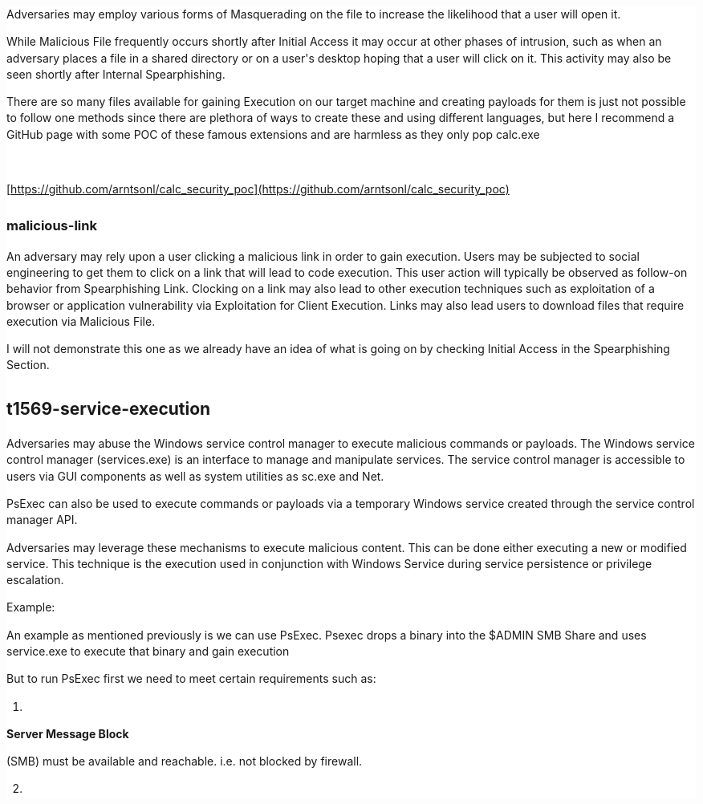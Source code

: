 Adversaries may employ various forms of Masquerading on the file to increase the likelihood that a user will open it.

While Malicious File frequently occurs shortly after Initial Access it may occur at other phases of intrusion, such as when an adversary places a file in a shared directory or on a user's desktop hoping that a user will click on it. This activity may also be seen shortly after Internal Spearphishing.

There are so many files available for gaining Execution on our target machine and creating payloads for them is just not possible to follow one methods since there are plethora of ways to create these and using different languages, but here I recommend a GitHub page with some POC of these famous extensions and are harmless as they only pop calc.exe

​

[https://github.com/arntsonl/calc_security_poc](https://github.com/arntsonl/calc_security_poc)

### malicious-link

An adversary may rely upon a user clicking a malicious link in order to gain execution. Users may be subjected to social engineering to get them to click on a link that will lead to code execution. This user action will typically be observed as follow-on behavior from Spearphishing Link. Clocking on a link may also lead to other execution techniques such as exploitation of a browser or application vulnerability via Exploitation for Client Execution. Links may also lead users to download files that require execution via Malicious File.

I will not demonstrate this one as we already have an idea of what is going on by checking Initial Access in the Spearphishing Section.

## t1569-service-execution

Adversaries may abuse the Windows service control manager to execute malicious commands or payloads. The Windows service control manager (services.exe) is an interface to manage and manipulate services. The service control manager is accessible to users via GUI components as well as system utilities as sc.exe and Net.

PsExec can also be used to execute commands or payloads via a temporary Windows service created through the service control manager API.

Adversaries may leverage these mechanisms to execute malicious content. This can be done either executing a new or modified service. This technique is the execution used in conjunction with Windows Service during service persistence or privilege escalation.

Example:

An example as mentioned previously is we can use PsExec. Psexec drops a binary into the $ADMIN SMB Share and uses service.exe to execute that binary and gain execution

But to run PsExec first we need to meet certain requirements such as:

1.       

**Server Message Block**

 (SMB) must be available and reachable. i.e. not blocked by firewall.

2.       
